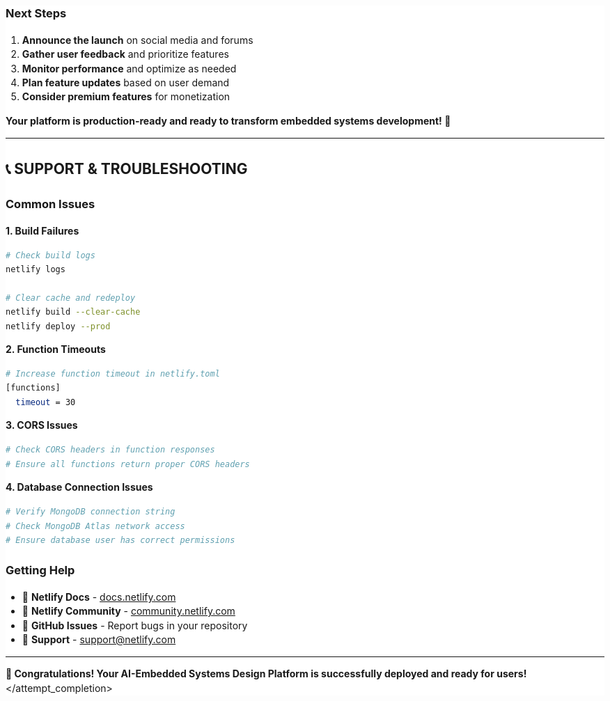 ### **Next Steps**
1. **Announce the launch** on social media and forums
2. **Gather user feedback** and prioritize features
3. **Monitor performance** and optimize as needed
4. **Plan feature updates** based on user demand
5. **Consider premium features** for monetization

**Your platform is production-ready and ready to transform embedded systems development! 🌟**

---

## 📞 **SUPPORT & TROUBLESHOOTING**

### **Common Issues**

**1. Build Failures**
```bash
# Check build logs
netlify logs

# Clear cache and redeploy
netlify build --clear-cache
netlify deploy --prod
```

**2. Function Timeouts**
```bash
# Increase function timeout in netlify.toml
[functions]
  timeout = 30
```

**3. CORS Issues**
```bash
# Check CORS headers in function responses
# Ensure all functions return proper CORS headers
```

**4. Database Connection Issues**
```bash
# Verify MongoDB connection string
# Check MongoDB Atlas network access
# Ensure database user has correct permissions
```

### **Getting Help**
- 📖 **Netlify Docs** - [docs.netlify.com](https://docs.netlify.com)
- 💬 **Netlify Community** - [community.netlify.com](https://community.netlify.com)
- 🐛 **GitHub Issues** - Report bugs in your repository
- 📧 **Support** - support@netlify.com

---

**🎉 Congratulations! Your AI-Embedded Systems Design Platform is successfully deployed and ready for users!**</result>
</attempt_completion>
